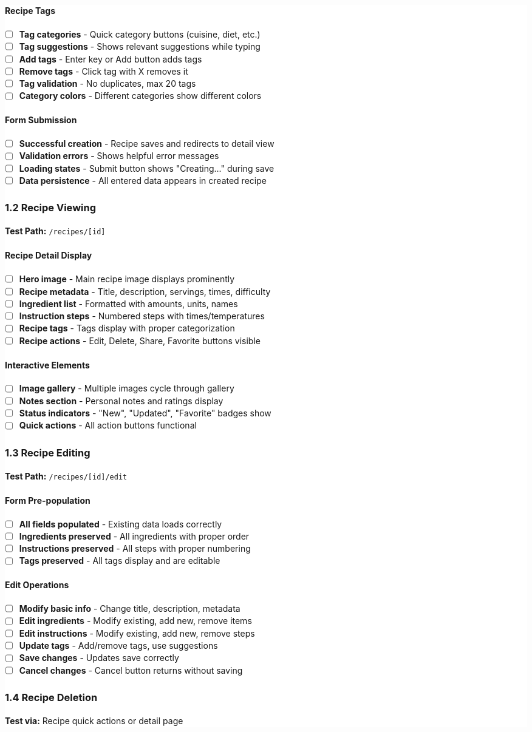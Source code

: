 #### Recipe Tags
- [ ] **Tag categories** - Quick category buttons (cuisine, diet, etc.)
- [ ] **Tag suggestions** - Shows relevant suggestions while typing
- [ ] **Add tags** - Enter key or Add button adds tags
- [ ] **Remove tags** - Click tag with X removes it
- [ ] **Tag validation** - No duplicates, max 20 tags
- [ ] **Category colors** - Different categories show different colors

#### Form Submission
- [ ] **Successful creation** - Recipe saves and redirects to detail view
- [ ] **Validation errors** - Shows helpful error messages
- [ ] **Loading states** - Submit button shows "Creating..." during save
- [ ] **Data persistence** - All entered data appears in created recipe

### 1.2 Recipe Viewing
**Test Path:** `/recipes/[id]`

#### Recipe Detail Display
- [ ] **Hero image** - Main recipe image displays prominently
- [ ] **Recipe metadata** - Title, description, servings, times, difficulty
- [ ] **Ingredient list** - Formatted with amounts, units, names
- [ ] **Instruction steps** - Numbered steps with times/temperatures
- [ ] **Recipe tags** - Tags display with proper categorization
- [ ] **Recipe actions** - Edit, Delete, Share, Favorite buttons visible

#### Interactive Elements
- [ ] **Image gallery** - Multiple images cycle through gallery
- [ ] **Notes section** - Personal notes and ratings display
- [ ] **Status indicators** - "New", "Updated", "Favorite" badges show
- [ ] **Quick actions** - All action buttons functional

### 1.3 Recipe Editing
**Test Path:** `/recipes/[id]/edit`

#### Form Pre-population
- [ ] **All fields populated** - Existing data loads correctly
- [ ] **Ingredients preserved** - All ingredients with proper order
- [ ] **Instructions preserved** - All steps with proper numbering
- [ ] **Tags preserved** - All tags display and are editable

#### Edit Operations
- [ ] **Modify basic info** - Change title, description, metadata
- [ ] **Edit ingredients** - Modify existing, add new, remove items
- [ ] **Edit instructions** - Modify existing, add new, remove steps
- [ ] **Update tags** - Add/remove tags, use suggestions
- [ ] **Save changes** - Updates save correctly
- [ ] **Cancel changes** - Cancel button returns without saving

### 1.4 Recipe Deletion
**Test via:** Recipe quick actions or detail page
